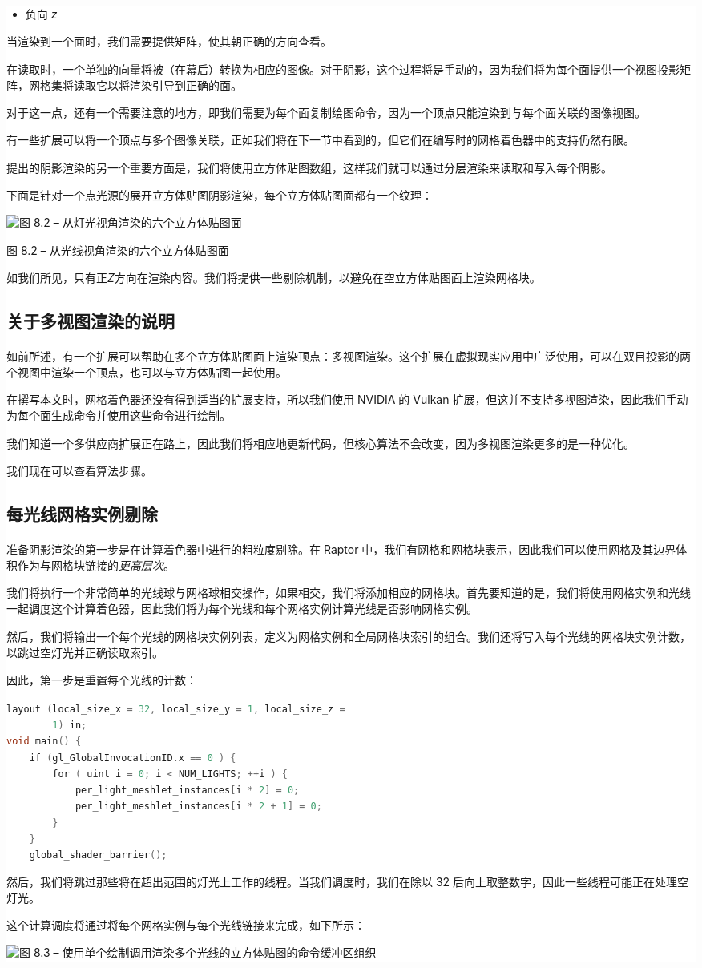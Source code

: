 +   负向 *z*

当渲染到一个面时，我们需要提供矩阵，使其朝正确的方向查看。

在读取时，一个单独的向量将被（在幕后）转换为相应的图像。对于阴影，这个过程将是手动的，因为我们将为每个面提供一个视图投影矩阵，网格集将读取它以将渲染引导到正确的面。

对于这一点，还有一个需要注意的地方，即我们需要为每个面复制绘图命令，因为一个顶点只能渲染到与每个面关联的图像视图。

有一些扩展可以将一个顶点与多个图像关联，正如我们将在下一节中看到的，但它们在编写时的网格着色器中的支持仍然有限。

提出的阴影渲染的另一个重要方面是，我们将使用立方体贴图数组，这样我们就可以通过分层渲染来读取和写入每个阴影。

下面是针对一个点光源的展开立方体贴图阴影渲染，每个立方体贴图面都有一个纹理：

![图 8.2 – 从灯光视角渲染的六个立方体贴图面](img/B18395_08_02.jpg)

图 8.2 – 从光线视角渲染的六个立方体贴图面

如我们所见，只有正*Z*方向在渲染内容。我们将提供一些剔除机制，以避免在空立方体贴图面上渲染网格块。

## 关于多视图渲染的说明

如前所述，有一个扩展可以帮助在多个立方体贴图面上渲染顶点：多视图渲染。这个扩展在虚拟现实应用中广泛使用，可以在双目投影的两个视图中渲染一个顶点，也可以与立方体贴图一起使用。

在撰写本文时，网格着色器还没有得到适当的扩展支持，所以我们使用 NVIDIA 的 Vulkan 扩展，但这并不支持多视图渲染，因此我们手动为每个面生成命令并使用这些命令进行绘制。

我们知道一个多供应商扩展正在路上，因此我们将相应地更新代码，但核心算法不会改变，因为多视图渲染更多的是一种优化。

我们现在可以查看算法步骤。

## 每光线网格实例剔除

准备阴影渲染的第一步是在计算着色器中进行的粗粒度剔除。在 Raptor 中，我们有网格和网格块表示，因此我们可以使用网格及其边界体积作为与网格块链接的*更高层次*。

我们将执行一个非常简单的光线球与网格球相交操作，如果相交，我们将添加相应的网格块。首先要知道的是，我们将使用网格实例和光线一起调度这个计算着色器，因此我们将为每个光线和每个网格实例计算光线是否影响网格实例。

然后，我们将输出一个每个光线的网格块实例列表，定义为网格实例和全局网格块索引的组合。我们还将写入每个光线的网格块实例计数，以跳过空灯光并正确读取索引。

因此，第一步是重置每个光线的计数：

```cpp
layout (local_size_x = 32, local_size_y = 1, local_size_z =
        1) in;
void main() {
    if (gl_GlobalInvocationID.x == 0 ) {
        for ( uint i = 0; i < NUM_LIGHTS; ++i ) {
            per_light_meshlet_instances[i * 2] = 0;
            per_light_meshlet_instances[i * 2 + 1] = 0;
        }
    }
    global_shader_barrier();
```

然后，我们将跳过那些将在超出范围的灯光上工作的线程。当我们调度时，我们在除以 32 后向上取整数字，因此一些线程可能正在处理空灯光。

这个计算调度将通过将每个网格实例与每个光线链接来完成，如下所示：

![图 8.3 – 使用单个绘制调用渲染多个光线的立方体贴图的命令缓冲区组织](img/B18395_08_03.jpg)
